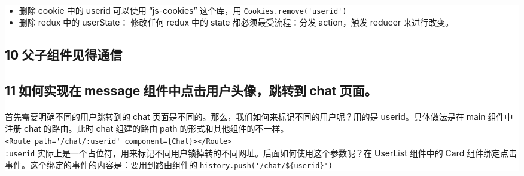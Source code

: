 - 删除 cookie 中的 userid 可以使用 “js-cookies” 这个库，用 `Cookies.remove('userid')`
- 删除 redux 中的 userState：
修改任何 redux 中的 state 都必须最受流程：分发 action，触发 reducer 来进行改变。
## 10 父子组件见得通信
## 11 如何实现在 message 组件中点击用户头像，跳转到 chat 页面。
首先需要明确不同的用户跳转到的 chat 页面是不同的。那么，我们如何来标记不同的用户呢？用的是 userid。具体做法是在 main 组件中注册 chat 的路由。此时 chat 组建的路由 path 的形式和其他组件的不一样。   
`<Route path='/chat/:userid' component={Chat}></Route>`  
`:userid` 实际上是一个占位符，用来标记不同用户锁掉转的不同网址。后面如何使用这个参数呢？在 UserList 组件中的 Card 组件绑定点击事件。这个绑定的事件的内容是：要用到路由组件的 `history.push('/chat/${userid}')`
